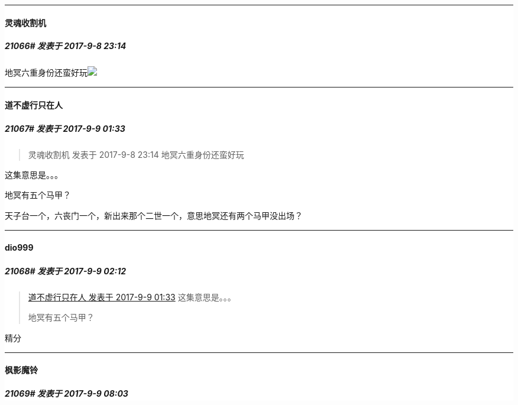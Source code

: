 





*****

####  灵魂收割机  
##### 21066#       发表于 2017-9-8 23:14




地冥六重身份还蛮好玩<img src="https://static.saraba1st.com/image/smiley/face2017/037.png" referrerpolicy="no-referrer">







*****

####  道不虚行只在人  
##### 21067#       发表于 2017-9-9 01:33



<blockquote>灵魂收割机 发表于 2017-9-8 23:14
地冥六重身份还蛮好玩</blockquote>
这集意思是。。。


地冥有五个马甲？

天子台一个，六丧门一个，新出来那个二世一个，意思地冥还有两个马甲没出场？







*****

####  dio999  
##### 21068#       发表于 2017-9-9 02:12



<blockquote><a href="httphttps://bbs.saraba1st.com/2b/forum.php?mod=redirect&amp;goto=findpost&amp;pid=37142748&amp;ptid=346283" target="_blank">道不虚行只在人 发表于 2017-9-9 01:33</a>
这集意思是。。。


地冥有五个马甲？</blockquote>
精分







*****

####  枫影魔铃  
##### 21069#       发表于 2017-9-9 08:03
